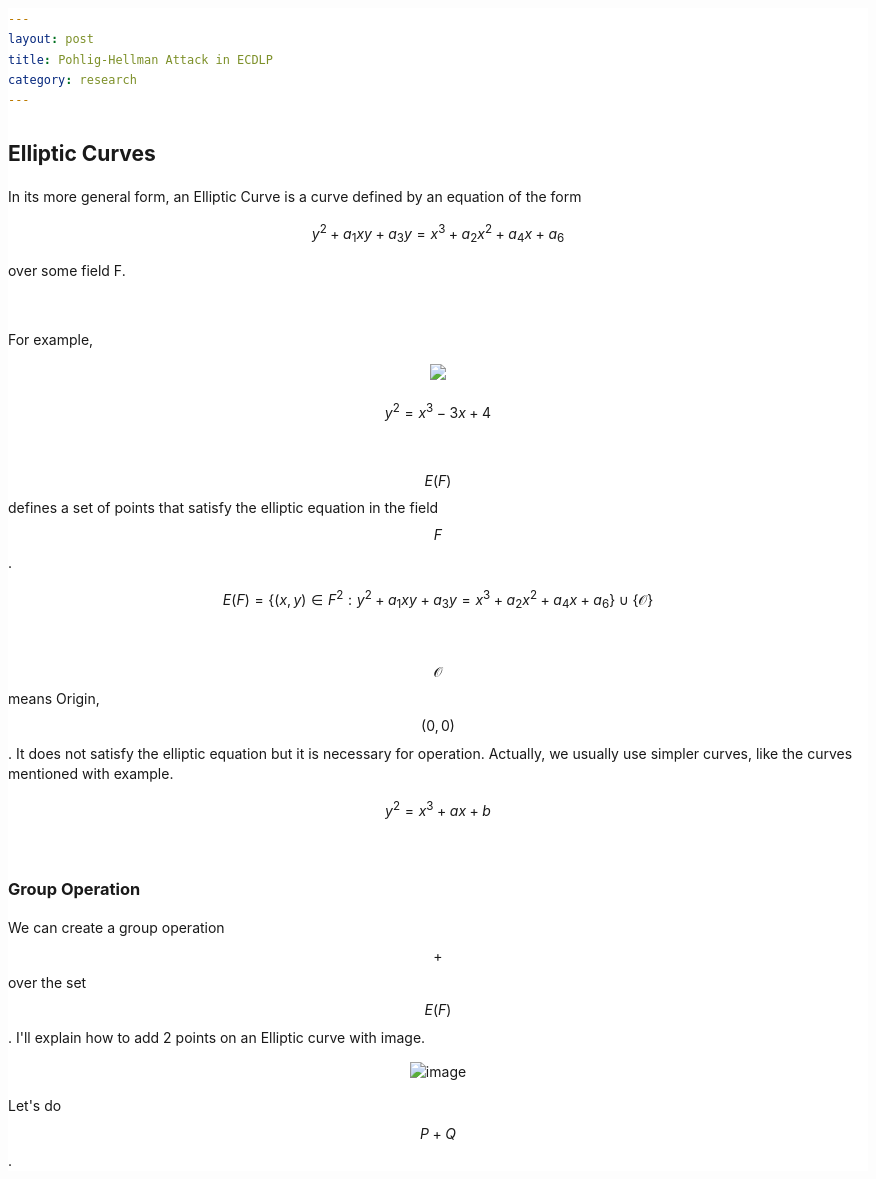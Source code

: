 ```yaml
---
layout: post
title: Pohlig-Hellman Attack in ECDLP
category: research
---
```


## Elliptic Curves

In its more general form, an Elliptic Curve is a curve defined by an equation of the form

$$
y^{2}+a_{1}xy+a_{3}y=x^{3}+a_{2}x^{2}+a_{4}x+a_{6}
$$

over some field F.

<br>

For example,

<p align="center"><img src="https://user-images.githubusercontent.com/64528476/93015416-3f3cdc80-f5f4-11ea-81c4-7866151d4ebb.png"></p>

$$
y^{2}=x^{3}-3x+4
$$

<br>

$$E(F)$$ defines a set of points that satisfy the elliptic equation in the field $$F$$.

$$
E(F) = \{(x,y)\in F^{2}: y^{2}+a_{1}xy+a_{3}y=x^{3}+a_{2}x^{2}+a_{4}x+a_{6}\} \cup \{\mathcal{O}\}
$$

<br>

$$\mathcal{O}$$ means Origin, $$(0, 0)$$. It does not satisfy the elliptic equation but it is necessary for operation. Actually, we usually use simpler curves, like the curves mentioned with example.

$$
y^{2}=x^{3}+ax+b
$$

<br>


### Group Operation

We can create a group operation $$+$$ over the set $$E(F)$$. I'll explain how to add 2 points on an Elliptic curve with image.

<p align="center"><img width="388" alt="image" src="https://user-images.githubusercontent.com/64528476/93015819-7c569e00-f5f7-11ea-8c61-07da1b9fd744.png"></p>

Let's do $$P+Q$$. 
